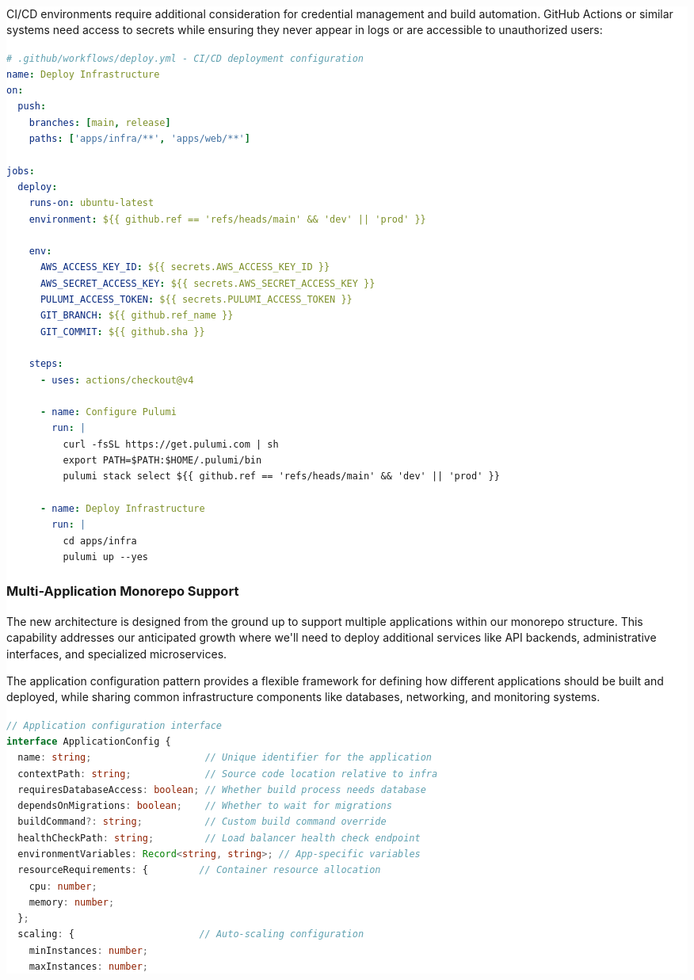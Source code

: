 CI/CD environments require additional consideration for credential management and build automation. GitHub Actions or similar systems need access to secrets while ensuring they never appear in logs or are accessible to unauthorized users:

```yaml
# .github/workflows/deploy.yml - CI/CD deployment configuration
name: Deploy Infrastructure
on:
  push:
    branches: [main, release]
    paths: ['apps/infra/**', 'apps/web/**']

jobs:
  deploy:
    runs-on: ubuntu-latest
    environment: ${{ github.ref == 'refs/heads/main' && 'dev' || 'prod' }}
    
    env:
      AWS_ACCESS_KEY_ID: ${{ secrets.AWS_ACCESS_KEY_ID }}
      AWS_SECRET_ACCESS_KEY: ${{ secrets.AWS_SECRET_ACCESS_KEY }}
      PULUMI_ACCESS_TOKEN: ${{ secrets.PULUMI_ACCESS_TOKEN }}
      GIT_BRANCH: ${{ github.ref_name }}
      GIT_COMMIT: ${{ github.sha }}
    
    steps:
      - uses: actions/checkout@v4
      
      - name: Configure Pulumi
        run: |
          curl -fsSL https://get.pulumi.com | sh
          export PATH=$PATH:$HOME/.pulumi/bin
          pulumi stack select ${{ github.ref == 'refs/heads/main' && 'dev' || 'prod' }}
      
      - name: Deploy Infrastructure
        run: |
          cd apps/infra
          pulumi up --yes
```

### Multi-Application Monorepo Support

The new architecture is designed from the ground up to support multiple applications within our monorepo structure. This capability addresses our anticipated growth where we'll need to deploy additional services like API backends, administrative interfaces, and specialized microservices.

The application configuration pattern provides a flexible framework for defining how different applications should be built and deployed, while sharing common infrastructure components like databases, networking, and monitoring systems.

```typescript
// Application configuration interface
interface ApplicationConfig {
  name: string;                    // Unique identifier for the application
  contextPath: string;             // Source code location relative to infra
  requiresDatabaseAccess: boolean; // Whether build process needs database
  dependsOnMigrations: boolean;    // Whether to wait for migrations
  buildCommand?: string;           // Custom build command override
  healthCheckPath: string;         // Load balancer health check endpoint
  environmentVariables: Record<string, string>; // App-specific variables
  resourceRequirements: {         // Container resource allocation
    cpu: number;
    memory: number;
  };
  scaling: {                      // Auto-scaling configuration
    minInstances: number;
    maxInstances: number;
```
